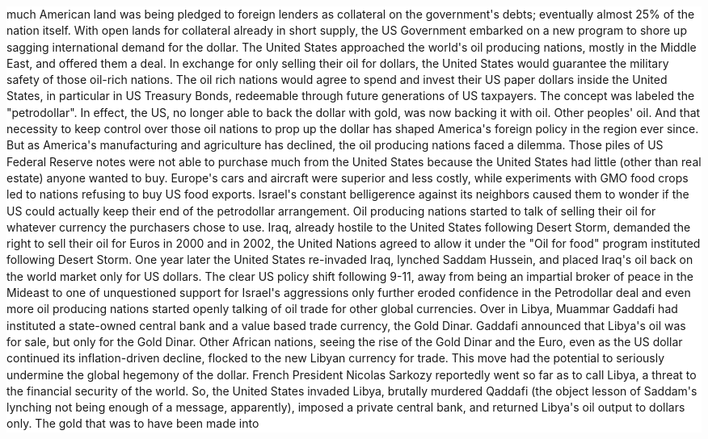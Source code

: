 much American land was being pledged to foreign lenders as collateral on the
government's debts; eventually almost 25% of the nation itself.
With open lands for collateral already in short supply,
the US Government embarked on a new program to shore up sagging
international demand for the dollar.
The United States approached the
world's oil producing nations, mostly in the Middle East, and offered them a
deal.
In exchange for only selling their oil for dollars, the United States
would guarantee the military safety of those oil-rich nations.
The oil rich
nations would agree to spend and invest their US paper dollars inside the
United States, in particular in US Treasury Bonds, redeemable through future
generations of US taxpayers.
The concept was labeled the "petrodollar".
In
effect, the US, no longer able to back the dollar with gold, was now backing
it with oil. Other peoples' oil. And that necessity to keep control over
those oil nations to prop up the dollar has shaped America's foreign policy
in the region ever since.
But as America's manufacturing and agriculture has
declined, the oil producing nations faced a dilemma. Those piles of US
Federal Reserve notes were not able to purchase much from the United States
because the United States had little (other than real estate) anyone wanted
to buy. Europe's cars and aircraft were superior and less costly, while
experiments with GMO food crops led to nations refusing to buy US food
exports.
Israel's constant belligerence against its neighbors caused them to
wonder if the US could actually keep their end of the petrodollar
arrangement.
Oil producing nations started to talk of selling their oil for
whatever currency the purchasers chose to use. Iraq, already hostile to the
United States following Desert Storm, demanded the right to sell their oil
for Euros in 2000 and in 2002,
the United Nations agreed to allow it under
the "Oil for food" program instituted following Desert Storm.
One year later
the United States re-invaded Iraq, lynched Saddam Hussein, and placed Iraq's
oil back on the world market only for US dollars.
The clear US policy shift
following 9-11, away from being
an impartial broker of peace in the Mideast to one of unquestioned support
for Israel's aggressions only further eroded confidence in the Petrodollar
deal and even more oil producing nations started openly talking of oil trade
for other global currencies.
Over in Libya, Muammar Gaddafi had instituted a
state-owned central bank and a value based trade currency, the Gold Dinar.
Gaddafi announced that Libya's oil was for sale, but only for the Gold
Dinar.
Other African nations, seeing the rise of the Gold Dinar and the
Euro, even as the US dollar continued its inflation-driven decline, flocked
to the new Libyan currency for trade. This move had the potential to
seriously undermine the global hegemony of the dollar.
French President
Nicolas Sarkozy
reportedly went so far as to call Libya,
a threat to the financial
security of the world.
So, the United States
invaded Libya, brutally
murdered Qaddafi (the object lesson of Saddam's lynching not being enough
of a message, apparently), imposed a private central bank, and returned
Libya's oil output to dollars only.
The gold that was to have been made into